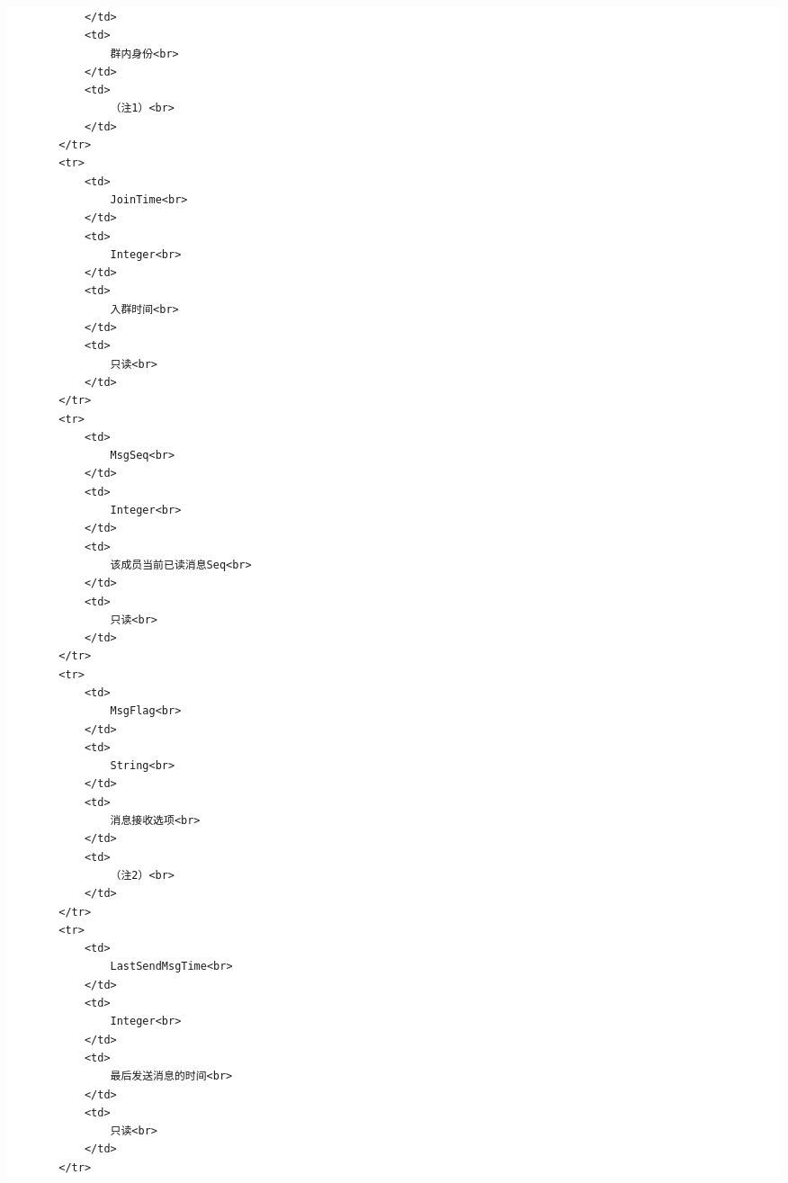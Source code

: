 				</td>
				<td>
					群内身份<br>
				</td>
				<td>
					（注1）<br>
				</td>
			</tr>
			<tr>
				<td>
					JoinTime<br>
				</td>
				<td>
					Integer<br>
				</td>
				<td>
					入群时间<br>
				</td>
				<td>
					只读<br>
				</td>
			</tr>
			<tr>
				<td>
					MsgSeq<br>
				</td>
				<td>
					Integer<br>
				</td>
				<td>
					该成员当前已读消息Seq<br>
				</td>
				<td>
					只读<br>
				</td>
			</tr>
			<tr>
				<td>
					MsgFlag<br>
				</td>
				<td>
					String<br>
				</td>
				<td>
					消息接收选项<br>
				</td>
				<td>
					（注2）<br>
				</td>
			</tr>
			<tr>
				<td>
					LastSendMsgTime<br>
				</td>
				<td>
					Integer<br>
				</td>
				<td>
					最后发送消息的时间<br>
				</td>
				<td>
					只读<br>
				</td>
			</tr>